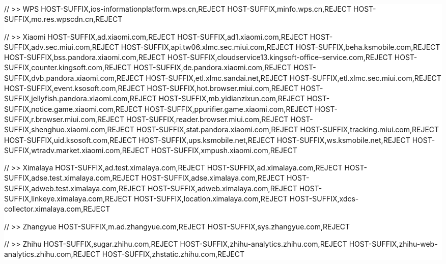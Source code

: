 // >> WPS
HOST-SUFFIX,ios-informationplatform.wps.cn,REJECT
HOST-SUFFIX,minfo.wps.cn,REJECT
HOST-SUFFIX,mo.res.wpscdn.cn,REJECT

// >> Xiaomi
HOST-SUFFIX,ad.xiaomi.com,REJECT
HOST-SUFFIX,ad1.xiaomi.com,REJECT
HOST-SUFFIX,adv.sec.miui.com,REJECT
HOST-SUFFIX,api.tw06.xlmc.sec.miui.com,REJECT
HOST-SUFFIX,beha.ksmobile.com,REJECT
HOST-SUFFIX,bss.pandora.xiaomi.com,REJECT
HOST-SUFFIX,cloudservice13.kingsoft-office-service.com,REJECT
HOST-SUFFIX,counter.kingsoft.com,REJECT
HOST-SUFFIX,de.pandora.xiaomi.com,REJECT
HOST-SUFFIX,dvb.pandora.xiaomi.com,REJECT
HOST-SUFFIX,etl.xlmc.sandai.net,REJECT
HOST-SUFFIX,etl.xlmc.sec.miui.com,REJECT
HOST-SUFFIX,event.ksosoft.com,REJECT
HOST-SUFFIX,hot.browser.miui.com,REJECT
HOST-SUFFIX,jellyfish.pandora.xiaomi.com,REJECT
HOST-SUFFIX,mb.yidianzixun.com,REJECT
HOST-SUFFIX,notice.game.xiaomi.com,REJECT
HOST-SUFFIX,ppurifier.game.xiaomi.com,REJECT
HOST-SUFFIX,r.browser.miui.com,REJECT
HOST-SUFFIX,reader.browser.miui.com,REJECT
HOST-SUFFIX,shenghuo.xiaomi.com,REJECT
HOST-SUFFIX,stat.pandora.xiaomi.com,REJECT
HOST-SUFFIX,tracking.miui.com,REJECT
HOST-SUFFIX,uid.ksosoft.com,REJECT
HOST-SUFFIX,ups.ksmobile.net,REJECT
HOST-SUFFIX,ws.ksmobile.net,REJECT
HOST-SUFFIX,wtradv.market.xiaomi.com,REJECT
HOST-SUFFIX,xmpush.xiaomi.com,REJECT

// >> Ximalaya
HOST-SUFFIX,ad.test.ximalaya.com,REJECT
HOST-SUFFIX,ad.ximalaya.com,REJECT
HOST-SUFFIX,adse.test.ximalaya.com,REJECT
HOST-SUFFIX,adse.ximalaya.com,REJECT
HOST-SUFFIX,adweb.test.ximalaya.com,REJECT
HOST-SUFFIX,adweb.ximalaya.com,REJECT
HOST-SUFFIX,linkeye.ximalaya.com,REJECT
HOST-SUFFIX,location.ximalaya.com,REJECT
HOST-SUFFIX,xdcs-collector.ximalaya.com,REJECT

// >> Zhangyue
HOST-SUFFIX,m.ad.zhangyue.com,REJECT
HOST-SUFFIX,sys.zhangyue.com,REJECT

// >> Zhihu
HOST-SUFFIX,sugar.zhihu.com,REJECT
HOST-SUFFIX,zhihu-analytics.zhihu.com,REJECT
HOST-SUFFIX,zhihu-web-analytics.zhihu.com,REJECT
HOST-SUFFIX,zhstatic.zhihu.com,REJECT
